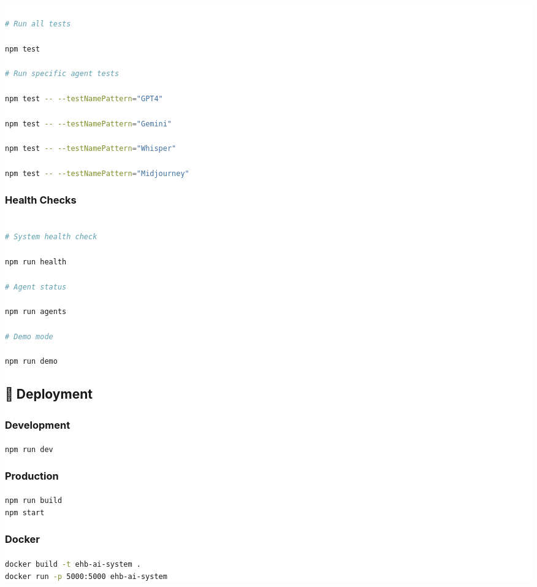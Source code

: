 ```bash

# Run all tests

npm test

# Run specific agent tests

npm test -- --testNamePattern="GPT4"

npm test -- --testNamePattern="Gemini"

npm test -- --testNamePattern="Whisper"

npm test -- --testNamePattern="Midjourney"

```

### Health Checks

```bash

# System health check

npm run health

# Agent status

npm run agents

# Demo mode

npm run demo
```

## 🚀 Deployment

### Development

```bash
npm run dev
```

### Production

```bash
npm run build
npm start
```

### Docker

```bash
docker build -t ehb-ai-system .
docker run -p 5000:5000 ehb-ai-system
```
